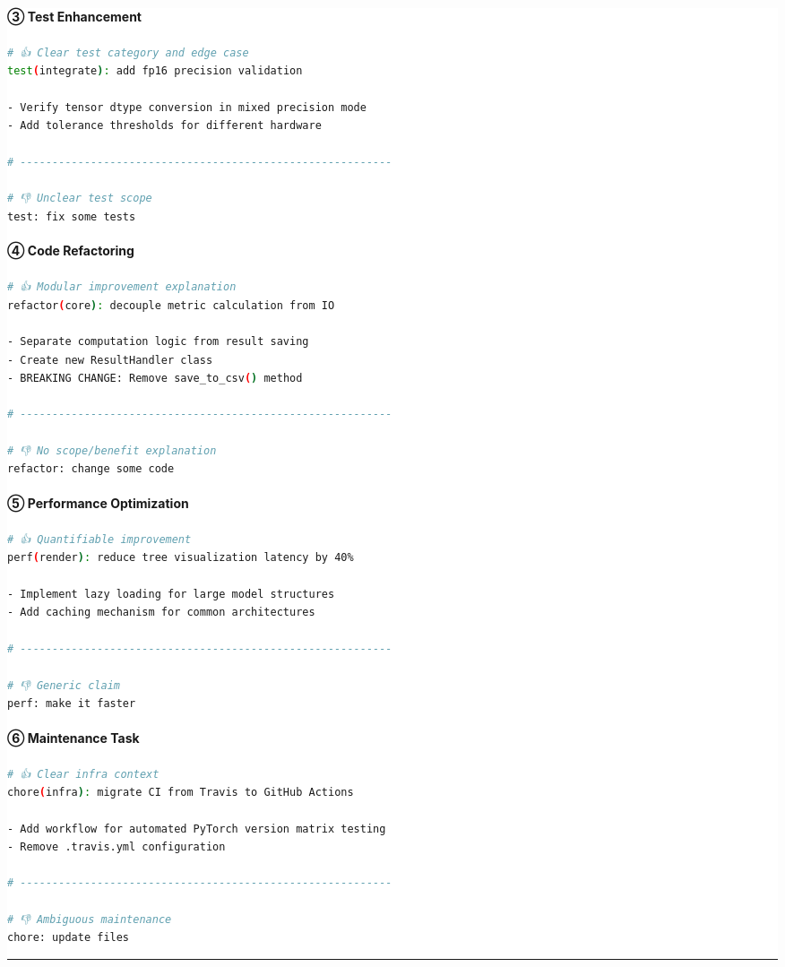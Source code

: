 #### ③ **Test Enhancement**

```bash
# 👍 Clear test category and edge case
test(integrate): add fp16 precision validation

- Verify tensor dtype conversion in mixed precision mode
- Add tolerance thresholds for different hardware

# ----------------------------------------------------------

# 👎 Unclear test scope
test: fix some tests
```

#### ④ **Code Refactoring**

```bash
# 👍 Modular improvement explanation
refactor(core): decouple metric calculation from IO

- Separate computation logic from result saving
- Create new ResultHandler class
- BREAKING CHANGE: Remove save_to_csv() method

# ----------------------------------------------------------

# 👎 No scope/benefit explanation
refactor: change some code
```

#### ⑤ **Performance Optimization**
```bash
# 👍 Quantifiable improvement
perf(render): reduce tree visualization latency by 40%

- Implement lazy loading for large model structures
- Add caching mechanism for common architectures

# ----------------------------------------------------------

# 👎 Generic claim
perf: make it faster
```

#### ⑥ **Maintenance Task**
```bash
# 👍 Clear infra context
chore(infra): migrate CI from Travis to GitHub Actions

- Add workflow for automated PyTorch version matrix testing
- Remove .travis.yml configuration

# ----------------------------------------------------------

# 👎 Ambiguous maintenance
chore: update files
```

---
